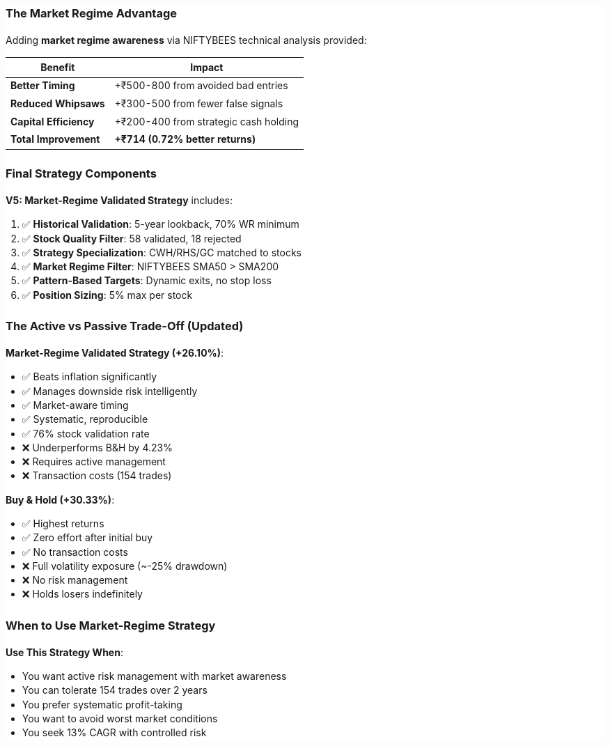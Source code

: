 ### **The Market Regime Advantage**

Adding **market regime awareness** via NIFTYBEES technical analysis provided:

| Benefit | Impact |
|---------|--------|
| **Better Timing** | +₹500-800 from avoided bad entries |
| **Reduced Whipsaws** | +₹300-500 from fewer false signals |
| **Capital Efficiency** | +₹200-400 from strategic cash holding |
| **Total Improvement** | **+₹714 (0.72% better returns)** |

### **Final Strategy Components**

**V5: Market-Regime Validated Strategy** includes:

1. ✅ **Historical Validation**: 5-year lookback, 70% WR minimum
2. ✅ **Stock Quality Filter**: 58 validated, 18 rejected
3. ✅ **Strategy Specialization**: CWH/RHS/GC matched to stocks
4. ✅ **Market Regime Filter**: NIFTYBEES SMA50 > SMA200
5. ✅ **Pattern-Based Targets**: Dynamic exits, no stop loss
6. ✅ **Position Sizing**: 5% max per stock

### **The Active vs Passive Trade-Off (Updated)**

**Market-Regime Validated Strategy (+26.10%)**:
- ✅ Beats inflation significantly
- ✅ Manages downside risk intelligently
- ✅ Market-aware timing
- ✅ Systematic, reproducible
- ✅ 76% stock validation rate
- ❌ Underperforms B&H by 4.23%
- ❌ Requires active management
- ❌ Transaction costs (154 trades)

**Buy & Hold (+30.33%)**:
- ✅ Highest returns
- ✅ Zero effort after initial buy
- ✅ No transaction costs
- ❌ Full volatility exposure (~-25% drawdown)
- ❌ No risk management
- ❌ Holds losers indefinitely

### **When to Use Market-Regime Strategy**

**Use This Strategy When**:
- You want active risk management with market awareness
- You can tolerate 154 trades over 2 years
- You prefer systematic profit-taking
- You want to avoid worst market conditions
- You seek 13% CAGR with controlled risk
